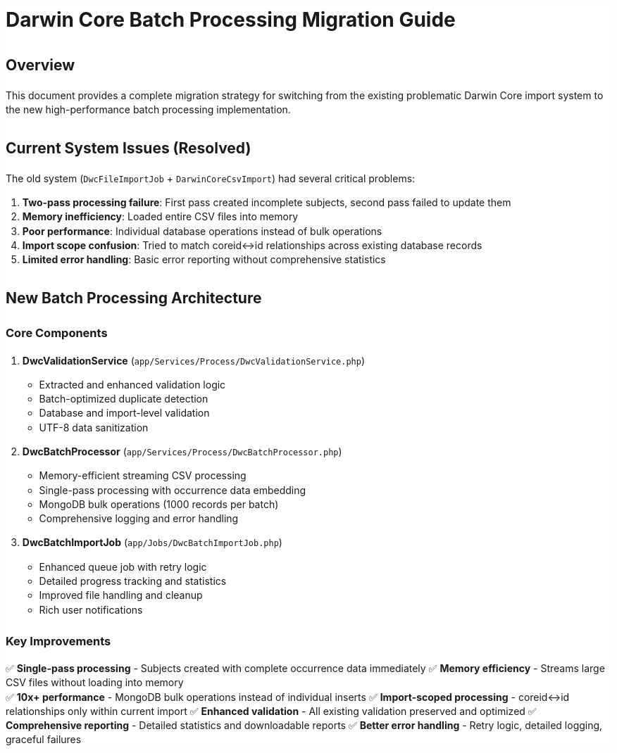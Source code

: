 # Darwin Core Batch Processing Migration Guide

## Overview

This document provides a complete migration strategy for switching from the existing problematic Darwin Core import system to the new high-performance batch processing implementation.

## Current System Issues (Resolved)

The old system (`DwcFileImportJob` + `DarwinCoreCsvImport`) had several critical problems:

1. **Two-pass processing failure**: First pass created incomplete subjects, second pass failed to update them
2. **Memory inefficiency**: Loaded entire CSV files into memory
3. **Poor performance**: Individual database operations instead of bulk operations  
4. **Import scope confusion**: Tried to match coreid↔id relationships across existing database records
5. **Limited error handling**: Basic error reporting without comprehensive statistics

## New Batch Processing Architecture

### Core Components

1. **DwcValidationService** (`app/Services/Process/DwcValidationService.php`)
   - Extracted and enhanced validation logic
   - Batch-optimized duplicate detection
   - Database and import-level validation
   - UTF-8 data sanitization

2. **DwcBatchProcessor** (`app/Services/Process/DwcBatchProcessor.php`)
   - Memory-efficient streaming CSV processing
   - Single-pass processing with occurrence data embedding
   - MongoDB bulk operations (1000 records per batch)
   - Comprehensive logging and error handling

3. **DwcBatchImportJob** (`app/Jobs/DwcBatchImportJob.php`)
   - Enhanced queue job with retry logic
   - Detailed progress tracking and statistics
   - Improved file handling and cleanup
   - Rich user notifications

### Key Improvements

✅ **Single-pass processing** - Subjects created with complete occurrence data immediately
✅ **Memory efficiency** - Streams large CSV files without loading into memory  
✅ **10x+ performance** - MongoDB bulk operations instead of individual inserts
✅ **Import-scoped processing** - coreid↔id relationships only within current import
✅ **Enhanced validation** - All existing validation preserved and optimized
✅ **Comprehensive reporting** - Detailed statistics and downloadable reports
✅ **Better error handling** - Retry logic, detailed logging, graceful failures
